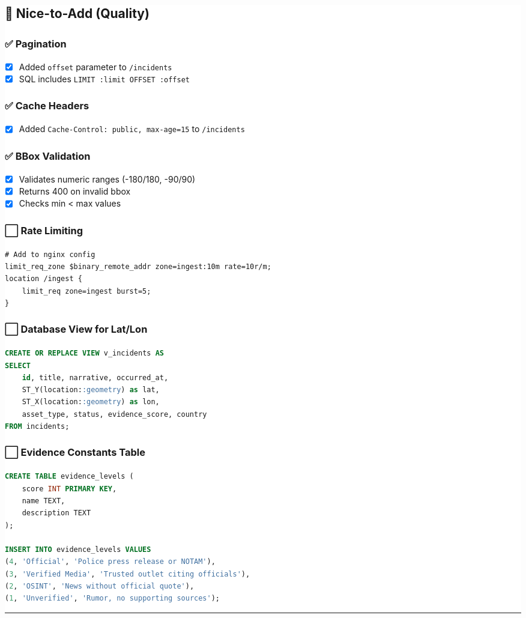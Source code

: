 
## 🔧 Nice-to-Add (Quality)

### ✅ Pagination
- [x] Added `offset` parameter to `/incidents`
- [x] SQL includes `LIMIT :limit OFFSET :offset`

### ✅ Cache Headers
- [x] Added `Cache-Control: public, max-age=15` to `/incidents`

### ✅ BBox Validation
- [x] Validates numeric ranges (-180/180, -90/90)
- [x] Returns 400 on invalid bbox
- [x] Checks min < max values

### ⬜ Rate Limiting
```nginx
# Add to nginx config
limit_req_zone $binary_remote_addr zone=ingest:10m rate=10r/m;
location /ingest {
    limit_req zone=ingest burst=5;
}
```

### ⬜ Database View for Lat/Lon
```sql
CREATE OR REPLACE VIEW v_incidents AS
SELECT
    id, title, narrative, occurred_at,
    ST_Y(location::geometry) as lat,
    ST_X(location::geometry) as lon,
    asset_type, status, evidence_score, country
FROM incidents;
```

### ⬜ Evidence Constants Table
```sql
CREATE TABLE evidence_levels (
    score INT PRIMARY KEY,
    name TEXT,
    description TEXT
);

INSERT INTO evidence_levels VALUES
(4, 'Official', 'Police press release or NOTAM'),
(3, 'Verified Media', 'Trusted outlet citing officials'),
(2, 'OSINT', 'News without official quote'),
(1, 'Unverified', 'Rumor, no supporting sources');
```

---
